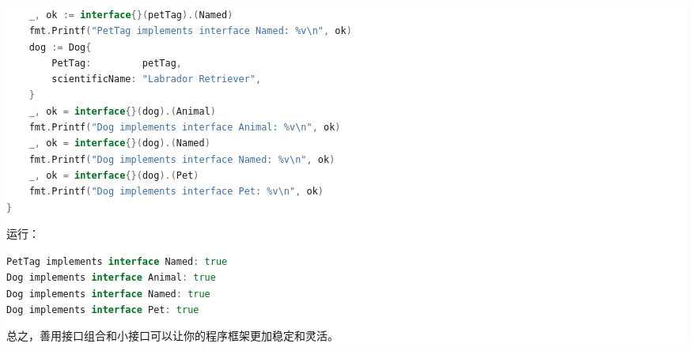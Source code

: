 ```go
	_, ok := interface{}(petTag).(Named)
	fmt.Printf("PetTag implements interface Named: %v\n", ok)
	dog := Dog{
		PetTag:         petTag,
		scientificName: "Labrador Retriever",
	}
	_, ok = interface{}(dog).(Animal)
	fmt.Printf("Dog implements interface Animal: %v\n", ok)
	_, ok = interface{}(dog).(Named)
	fmt.Printf("Dog implements interface Named: %v\n", ok)
	_, ok = interface{}(dog).(Pet)
	fmt.Printf("Dog implements interface Pet: %v\n", ok)
}
```
运行：
```go
PetTag implements interface Named: true
Dog implements interface Animal: true
Dog implements interface Named: true
Dog implements interface Pet: true
```
总之，善用接口组合和小接口可以让你的程序框架更加稳定和灵活。